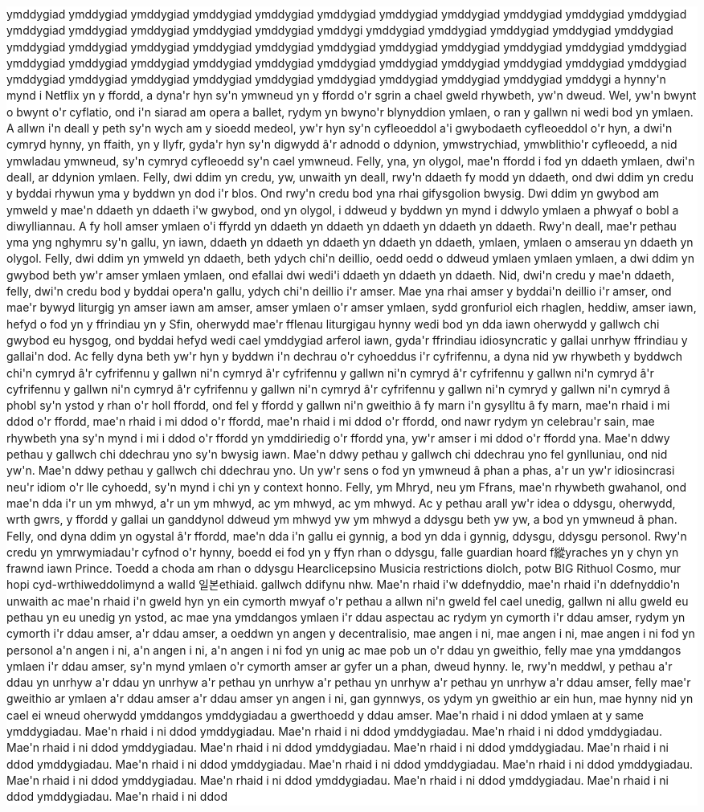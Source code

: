 ymddygiad ymddygiad ymddygiad ymddygiad ymddygiad ymddygiad ymddygiad ymddygiad ymddygiad ymddygiad ymddygiad ymddygiad ymddygiad ymddygiad ymddygiad ymddygiad ymddygi ymddygiad ymddygiad ymddygiad ymddygiad ymddygiad ymddygiad ymddygiad ymddygiad ymddygiad ymddygiad ymddygiad ymddygiad ymddygiad ymddygiad ymddygiad ymddygiad ymddygiad ymddygiad ymddygiad ymddygiad ymddygiad ymddygiad ymddygiad ymddygiad ymddygiad ymddygiad ymddygiad ymddygiad ymddygiad ymddygiad ymddygiad ymddygiad ymddygiad ymddygiad ymddygiad ymddygiad ymddygi a hynny'n mynd i Netflix yn y ffordd, a dyna'r hyn sy'n ymwneud yn y ffordd o'r sgrin a chael gweld rhywbeth, yw'n dweud. Wel, yw'n bwynt o bwynt o'r cyflatio, ond i'n siarad am opera a ballet, rydym yn bwyno'r blynyddion ymlaen, o ran y gallwn ni wedi bod yn ymlaen. A allwn i'n deall y peth sy'n wych am y sioedd medeol, yw'r hyn sy'n cyfleoeddol a'i gwybodaeth cyfleoeddol o'r hyn, a dwi'n cymryd hynny, yn ffaith, yn y llyfr, gyda'r hyn sy'n digwydd â'r adnodd o ddynion, ymwstrychiad, ymwblithio'r cyfleoedd, a nid ymwladau ymwneud, sy'n cymryd cyfleoedd sy'n cael ymwneud. Felly, yna, yn olygol, mae'n ffordd i fod yn ddaeth ymlaen, dwi'n deall, ar ddynion ymlaen. Felly, dwi ddim yn credu, yw, unwaith yn deall, rwy'n ddaeth fy modd yn ddaeth, ond dwi ddim yn credu y byddai rhywun yma y byddwn yn dod i'r blos. Ond rwy'n credu bod yna rhai gifysgolion bwysig. Dwi ddim yn gwybod am ymweld y mae'n ddaeth yn ddaeth i'w gwybod, ond yn olygol, i ddweud y byddwn yn mynd i ddwylo ymlaen a phwyaf o bobl a diwylliannau. A fy holl amser ymlaen o'i ffyrdd yn ddaeth yn ddaeth yn ddaeth yn ddaeth yn ddaeth. Rwy'n deall, mae'r pethau yma yng nghymru sy'n gallu, yn iawn, ddaeth yn ddaeth yn ddaeth yn ddaeth yn ddaeth, ymlaen, ymlaen o amserau yn ddaeth yn olygol. Felly, dwi ddim yn ymweld yn ddaeth, beth ydych chi'n deillio, oedd oedd o ddweud ymlaen ymlaen ymlaen, a dwi ddim yn gwybod beth yw'r amser ymlaen ymlaen, ond efallai dwi wedi'i ddaeth yn ddaeth yn ddaeth. Nid, dwi'n credu y mae'n ddaeth, felly, dwi'n credu bod y byddai opera'n gallu, ydych chi'n deillio i'r amser. Mae yna rhai amser y byddai'n deillio i'r amser, ond mae'r bywyd liturgig yn amser iawn am amser, amser ymlaen o'r amser ymlaen, sydd gronfuriol eich rhaglen, heddiw, amser iawn, hefyd o fod yn y ffrindiau yn y Sfin, oherwydd mae'r fflenau liturgigau hynny wedi bod yn dda iawn oherwydd y gallwch chi gwybod eu hysgog, ond byddai hefyd wedi cael ymddygiad arferol iawn, gyda'r ffrindiau idiosyncratic y gallai unrhyw ffrindiau y gallai'n dod. Ac felly dyna beth yw'r hyn y byddwn i'n dechrau o'r cyhoeddus i'r cyfrifennu, a dyna nid yw rhywbeth y byddwch chi'n cymryd â'r cyfrifennu y gallwn ni'n cymryd â'r cyfrifennu y gallwn ni'n cymryd â'r cyfrifennu y gallwn ni'n cymryd â'r cyfrifennu y gallwn ni'n cymryd â'r cyfrifennu y gallwn ni'n cymryd â'r cyfrifennu y gallwn ni'n cymryd y gallwn ni'n cymryd â phobl sy'n ystod y rhan o'r holl ffordd, ond fel y ffordd y gallwn ni'n gweithio â fy marn i'n gysylltu â fy marn, mae'n rhaid i mi ddod o'r ffordd, mae'n rhaid i mi ddod o'r ffordd, mae'n rhaid i mi ddod o'r ffordd, ond nawr rydym yn celebrau'r sain, mae rhywbeth yna sy'n mynd i mi i ddod o'r ffordd yn ymddiriedig o'r ffordd yna, yw'r amser i mi ddod o'r ffordd yna. Mae'n ddwy pethau y gallwch chi ddechrau yno sy'n bwysig iawn. Mae'n ddwy pethau y gallwch chi ddechrau yno fel gynlluniau, ond nid yw'n. Mae'n ddwy pethau y gallwch chi ddechrau yno. Un yw'r sens o fod yn ymwneud â phan a phas, a'r un yw'r idiosincrasi neu'r idiom o'r lle cyhoedd, sy'n mynd i chi yn y context honno. Felly, ym Mhryd, neu ym Ffrans, mae'n rhywbeth gwahanol, ond mae'n dda i'r un ym mhwyd, a'r un ym mhwyd, ac ym mhwyd, ac ym mhwyd. Ac y pethau arall yw'r idea o ddysgu, oherwydd, wrth gwrs, y ffordd y gallai un ganddynol ddweud ym mhwyd yw ym mhwyd a ddysgu beth yw yw, a bod yn ymwneud â phan. Felly, ond dyna ddim yn ogystal â'r ffordd, mae'n dda i'n gallu ei gynnig, a bod yn dda i gynnig, ddysgu, ddysgu personol. Rwy'n credu yn ymrwymiadau'r cyfnod o'r hynny, boedd ei fod yn y ffyn rhan o ddysgu, falle guardian hoard f縱yraches yn y chyn yn frawnd iawn Prince. Toedd a choda am rhan o ddysgu Hearclicepsino Musicia restrictions diolch, potw BIG Rithuol Cosmo, mur hopi cyd-wrthiweddolimynd a walld 일본ethiaid. gallwch ddifynu nhw. Mae'n rhaid i'w ddefnyddio, mae'n rhaid i'n ddefnyddio'n unwaith ac mae'n rhaid i'n gweld hyn yn ein cymorth mwyaf o'r pethau a allwn ni'n gweld fel cael unedig, gallwn ni allu gweld eu pethau yn eu unedig yn ystod, ac mae yna ymddangos ymlaen i'r ddau aspectau ac rydym yn cymorth i'r ddau amser, rydym yn cymorth i'r ddau amser, a'r ddau amser, a oeddwn yn angen y decentralisio, mae angen i ni, mae angen i ni, mae angen i ni fod yn personol a'n angen i ni, a'n angen i ni, a'n angen i ni fod yn unig ac mae pob un o'r ddau yn gweithio, felly mae yna ymddangos ymlaen i'r ddau amser, sy'n mynd ymlaen o'r cymorth amser ar gyfer un a phan, dweud hynny. Ie, rwy'n meddwl, y pethau a'r ddau yn unrhyw a'r ddau yn unrhyw a'r pethau yn unrhyw a'r pethau yn unrhyw a'r pethau yn unrhyw a'r ddau amser, felly mae'r gweithio ar ymlaen a'r ddau amser a'r ddau amser yn angen i ni, gan gynnwys, os ydym yn gweithio ar ein hun, mae hynny nid yn cael ei wneud oherwydd ymddangos ymddygiadau a gwerthoedd y ddau amser. Mae'n rhaid i ni ddod ymlaen at y same ymddygiadau. Mae'n rhaid i ni ddod ymddygiadau. Mae'n rhaid i ni ddod ymddygiadau. Mae'n rhaid i ni ddod ymddygiadau. Mae'n rhaid i ni ddod ymddygiadau. Mae'n rhaid i ni ddod ymddygiadau. Mae'n rhaid i ni ddod ymddygiadau. Mae'n rhaid i ni ddod ymddygiadau. Mae'n rhaid i ni ddod ymddygiadau. Mae'n rhaid i ni ddod ymddygiadau. Mae'n rhaid i ni ddod ymddygiadau. Mae'n rhaid i ni ddod ymddygiadau. Mae'n rhaid i ni ddod ymddygiadau. Mae'n rhaid i ni ddod ymddygiadau. Mae'n rhaid i ni ddod ymddygiadau. Mae'n rhaid i ni ddod